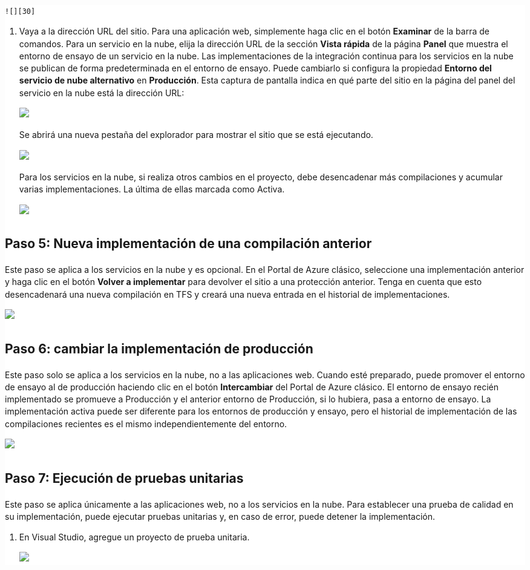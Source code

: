 	![][30]

1.	Vaya a la dirección URL del sitio. Para una aplicación web, simplemente haga clic en el botón **Examinar** de la barra de comandos. Para un servicio en la nube, elija la dirección URL de la sección **Vista rápida** de la página **Panel** que muestra el entorno de ensayo de un servicio en la nube. Las implementaciones de la integración continua para los servicios en la nube se publican de forma predeterminada en el entorno de ensayo. Puede cambiarlo si configura la propiedad **Entorno del servicio de nube alternativo** en **Producción**. Esta captura de pantalla indica en qué parte del sitio en la página del panel del servicio en la nube está la dirección URL:

	![][31]

	Se abrirá una nueva pestaña del explorador para mostrar el sitio que se está ejecutando.

	![][32]

	Para los servicios en la nube, si realiza otros cambios en el proyecto, debe desencadenar más compilaciones y acumular varias implementaciones. La última de ellas marcada como Activa.

	![][33]

## Paso 5: Nueva implementación de una compilación anterior

Este paso se aplica a los servicios en la nube y es opcional. En el Portal de Azure clásico, seleccione una implementación anterior y haga clic en el botón **Volver a implementar** para devolver el sitio a una protección anterior. Tenga en cuenta que esto desencadenará una nueva compilación en TFS y creará una nueva entrada en el historial de implementaciones.

![][34]

## Paso 6: cambiar la implementación de producción

Este paso solo se aplica a los servicios en la nube, no a las aplicaciones web. Cuando esté preparado, puede promover el entorno de ensayo al de producción haciendo clic en el botón **Intercambiar** del Portal de Azure clásico. El entorno de ensayo recién implementado se promueve a Producción y el anterior entorno de Producción, si lo hubiera, pasa a entorno de ensayo. La implementación activa puede ser diferente para los entornos de producción y ensayo, pero el historial de implementación de las compilaciones recientes es el mismo independientemente del entorno.

![][35]

## Paso 7: Ejecución de pruebas unitarias

Este paso se aplica únicamente a las aplicaciones web, no a los servicios en la nube. Para establecer una prueba de calidad en su implementación, puede ejecutar pruebas unitarias y, en caso de error, puede detener la implementación.

1.  En Visual Studio, agregue un proyecto de prueba unitaria.

	![][39]


[0]: ./media/cloud-services-continuous-delivery-use-vso/tfs0.PNG
[1]: ./media/cloud-services-continuous-delivery-use-vso/tfs1.png
[2]: ./media/cloud-services-continuous-delivery-use-vso/tfs2.png
[5]: ./media/cloud-services-continuous-delivery-use-vso/tfs5.png
[6]: ./media/cloud-services-continuous-delivery-use-vso/tfs6.png
[7]: ./media/cloud-services-continuous-delivery-use-vso/tfs7.png
[8]: ./media/cloud-services-continuous-delivery-use-vso/tfs8.png
[9]: ./media/cloud-services-continuous-delivery-use-vso/tfs9.png
[10]: ./media/cloud-services-continuous-delivery-use-vso/tfs10.png
[11]: ./media/cloud-services-continuous-delivery-use-vso/tfs11.png
[12]: ./media/cloud-services-continuous-delivery-use-vso/tfs12.png
[13]: ./media/cloud-services-continuous-delivery-use-vso/tfs13.png
[14]: ./media/cloud-services-continuous-delivery-use-vso/tfs14.png
[15]: ./media/cloud-services-continuous-delivery-use-vso/tfs15.png
[16]: ./media/cloud-services-continuous-delivery-use-vso/tfs16.png
[17]: ./media/cloud-services-continuous-delivery-use-vso/tfs17.png
[18]: ./media/cloud-services-continuous-delivery-use-vso/tfs18.png
[19]: ./media/cloud-services-continuous-delivery-use-vso/tfs19.png
[20]: ./media/cloud-services-continuous-delivery-use-vso/tfs20.png
[21]: ./media/cloud-services-continuous-delivery-use-vso/tfs21.png
[22]: ./media/cloud-services-continuous-delivery-use-vso/tfs22.png
[23]: ./media/cloud-services-continuous-delivery-use-vso/tfs23.png
[24]: ./media/cloud-services-continuous-delivery-use-vso/tfs24.png
[25]: ./media/cloud-services-continuous-delivery-use-vso/tfs25.png
[26]: ./media/cloud-services-continuous-delivery-use-vso/tfs26.png
[27]: ./media/cloud-services-continuous-delivery-use-vso/tfs27.png
[28]: ./media/cloud-services-continuous-delivery-use-vso/tfs28.png
[29]: ./media/cloud-services-continuous-delivery-use-vso/tfs29.png
[30]: ./media/cloud-services-continuous-delivery-use-vso/tfs30.png
[31]: ./media/cloud-services-continuous-delivery-use-vso/tfs31.png
[32]: ./media/cloud-services-continuous-delivery-use-vso/tfs32.png
[33]: ./media/cloud-services-continuous-delivery-use-vso/tfs33.png
[34]: ./media/cloud-services-continuous-delivery-use-vso/tfs34.png
[35]: ./media/cloud-services-continuous-delivery-use-vso/tfs35.png
[36]: ./media/cloud-services-continuous-delivery-use-vso/tfs36.PNG
[37]: ./media/cloud-services-continuous-delivery-use-vso/tfs37.PNG
[38]: ./media/cloud-services-continuous-delivery-use-vso/AdvancedMSBuildSettings.PNG
[39]: ./media/cloud-services-continuous-delivery-use-vso/AddUnitTestProject.PNG
[40]: ./media/cloud-services-continuous-delivery-use-vso/AddProjectReferences.PNG
[41]: ./media/cloud-services-continuous-delivery-use-vso/EditBuildDefinitionForTest.PNG
[42]: ./media/cloud-services-continuous-delivery-use-vso/QueueNewBuild.PNG
[43]: ./media/cloud-services-continuous-delivery-use-vso/QueueBuildDialog.PNG
[44]: ./media/cloud-services-continuous-delivery-use-vso/BuildInTeamExplorer.PNG
[45]: ./media/cloud-services-continuous-delivery-use-vso/BuildRequestInfo.PNG
[46]: ./media/cloud-services-continuous-delivery-use-vso/BuildSucceeded.PNG
[47]: ./media/cloud-services-continuous-delivery-use-vso/TestResultsPassed.PNG
[48]: ./media/cloud-services-continuous-delivery-use-vso/CheckInChangeToMakeTestsFail.PNG
[49]: ./media/cloud-services-continuous-delivery-use-vso/TestsFailed.PNG
[50]: ./media/cloud-services-continuous-delivery-use-vso/TestsResultsFailed.PNG